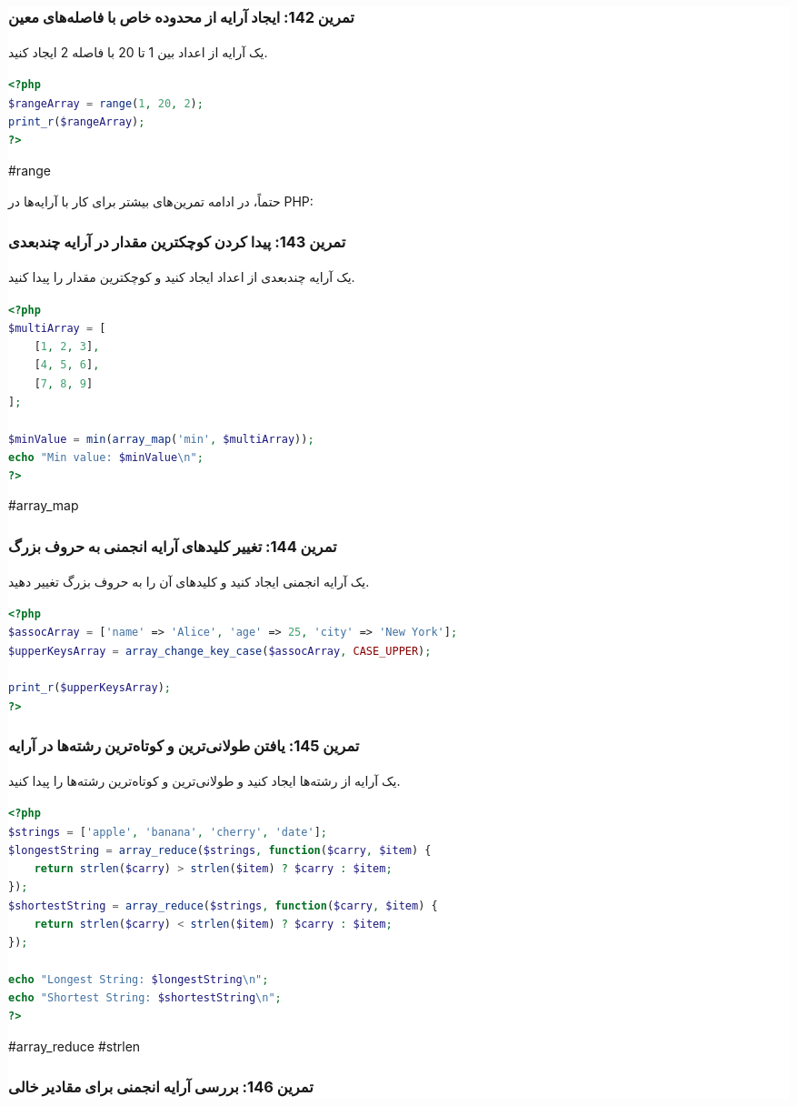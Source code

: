 ### تمرین 142: ایجاد آرایه از محدوده خاص با فاصله‌های معین

یک آرایه از اعداد بین 1 تا 20 با فاصله 2 ایجاد کنید.

```php
<?php
$rangeArray = range(1, 20, 2);
print_r($rangeArray);
?>
```

#range 

حتماً، در ادامه تمرین‌های بیشتر برای کار با آرایه‌ها در PHP:

### تمرین 143: پیدا کردن کوچکترین مقدار در آرایه چندبعدی

یک آرایه چندبعدی از اعداد ایجاد کنید و کوچکترین مقدار را پیدا کنید.

```php
<?php
$multiArray = [
    [1, 2, 3],
    [4, 5, 6],
    [7, 8, 9]
];

$minValue = min(array_map('min', $multiArray));
echo "Min value: $minValue\n";
?>
```
#array_map 
### تمرین 144: تغییر کلیدهای آرایه انجمنی به حروف بزرگ

یک آرایه انجمنی ایجاد کنید و کلیدهای آن را به حروف بزرگ تغییر دهید.

```php
<?php
$assocArray = ['name' => 'Alice', 'age' => 25, 'city' => 'New York'];
$upperKeysArray = array_change_key_case($assocArray, CASE_UPPER);

print_r($upperKeysArray);
?>
```

### تمرین 145: یافتن طولانی‌ترین و کوتاه‌ترین رشته‌ها در آرایه

یک آرایه از رشته‌ها ایجاد کنید و طولانی‌ترین و کوتاه‌ترین رشته‌ها را پیدا کنید.

```php
<?php
$strings = ['apple', 'banana', 'cherry', 'date'];
$longestString = array_reduce($strings, function($carry, $item) {
    return strlen($carry) > strlen($item) ? $carry : $item;
});
$shortestString = array_reduce($strings, function($carry, $item) {
    return strlen($carry) < strlen($item) ? $carry : $item;
});

echo "Longest String: $longestString\n";
echo "Shortest String: $shortestString\n";
?>
```
#array_reduce #strlen 
### تمرین 146: بررسی آرایه انجمنی برای مقادیر خالی
